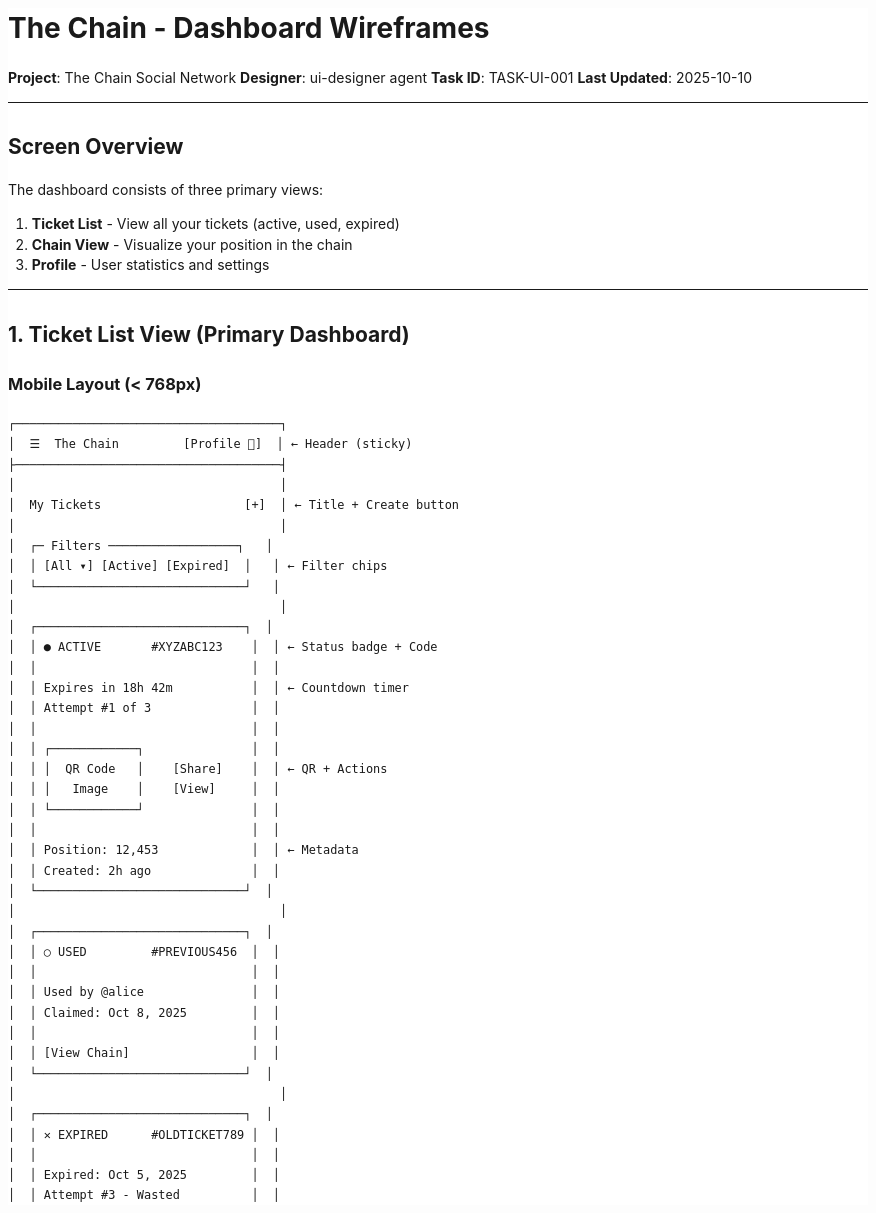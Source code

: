 # The Chain - Dashboard Wireframes

**Project**: The Chain Social Network
**Designer**: ui-designer agent
**Task ID**: TASK-UI-001
**Last Updated**: 2025-10-10

---

## Screen Overview

The dashboard consists of three primary views:
1. **Ticket List** - View all your tickets (active, used, expired)
2. **Chain View** - Visualize your position in the chain
3. **Profile** - User statistics and settings

---

## 1. Ticket List View (Primary Dashboard)

### Mobile Layout (< 768px)

```
┌─────────────────────────────────────┐
│  ☰  The Chain         [Profile 👤]  │ ← Header (sticky)
├─────────────────────────────────────┤
│                                     │
│  My Tickets                    [+]  │ ← Title + Create button
│                                     │
│  ┌─ Filters ──────────────────┐   │
│  │ [All ▾] [Active] [Expired]  │   │ ← Filter chips
│  └─────────────────────────────┘   │
│                                     │
│  ┌─────────────────────────────┐  │
│  │ ● ACTIVE       #XYZABC123    │  │ ← Status badge + Code
│  │                              │  │
│  │ Expires in 18h 42m           │  │ ← Countdown timer
│  │ Attempt #1 of 3              │  │
│  │                              │  │
│  │ ┌────────────┐               │  │
│  │ │  QR Code   │    [Share]    │  │ ← QR + Actions
│  │ │   Image    │    [View]     │  │
│  │ └────────────┘               │  │
│  │                              │  │
│  │ Position: 12,453             │  │ ← Metadata
│  │ Created: 2h ago              │  │
│  └─────────────────────────────┘  │
│                                     │
│  ┌─────────────────────────────┐  │
│  │ ○ USED         #PREVIOUS456  │  │
│  │                              │  │
│  │ Used by @alice               │  │
│  │ Claimed: Oct 8, 2025         │  │
│  │                              │  │
│  │ [View Chain]                 │  │
│  └─────────────────────────────┘  │
│                                     │
│  ┌─────────────────────────────┐  │
│  │ ✕ EXPIRED      #OLDTICKET789 │  │
│  │                              │  │
│  │ Expired: Oct 5, 2025         │  │
│  │ Attempt #3 - Wasted          │  │
```